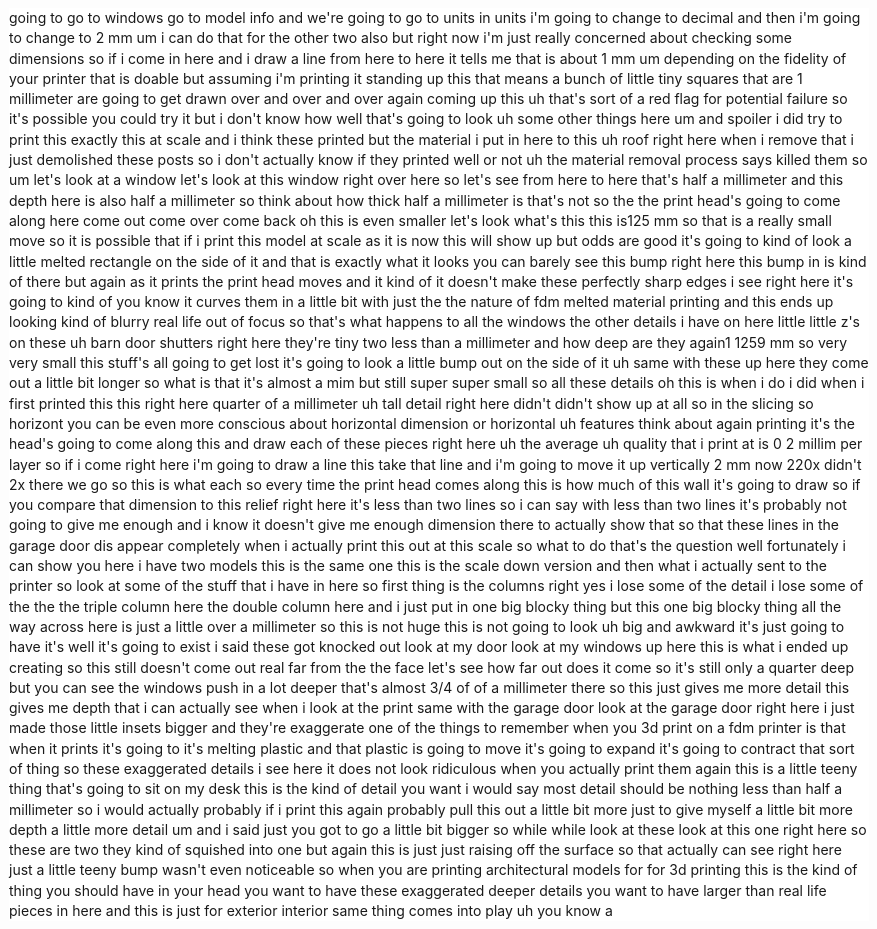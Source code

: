 going to go to windows go to model info and we're going to go to units in units i'm going to change to decimal and then i'm going to change to 2 mm um i can do that for the other two also but right now i'm just really concerned about checking some dimensions so if i come in here and i draw a line from here to here it tells me that is about 1 mm um depending on the fidelity of your printer that is doable but assuming i'm printing it standing up this that means a bunch of little tiny squares that are 1 millimeter are going to get drawn over and over and over again coming up this uh that's sort of a red flag for potential failure so it's possible you could try it but i don't know how well that's going to look uh some other things here um and spoiler i did try to print this exactly this at scale and i think these printed but the material i put in here to this uh roof right here when i remove that i just demolished these posts so i don't actually know if they printed well or not uh the material removal process says killed them so um let's look at a window let's look at this window right over here so let's see from here to here that's half a millimeter and this depth here is also half a millimeter so think about how thick half a millimeter is that's not so the the print head's going to come along here come out come over come back oh this is even smaller let's look what's this this is125 mm so that is a really small move so it is possible that if i print this model at scale as it is now this will show up but odds are good it's going to kind of look a little melted rectangle on the side of it and that is exactly what it looks you can barely see this bump right here this bump in is kind of there but again as it prints the print head moves and it kind of it doesn't make these perfectly sharp edges i see right here it's going to kind of you know it curves them in a little bit with just the the nature of fdm melted material printing and this ends up looking kind of blurry real life out of focus so that's what happens to all the windows the other details i have on here little little z's on these uh barn door shutters right here they're tiny two less than a millimeter and how deep are they again1 1259 mm so very very small this stuff's all going to get lost it's going to look a little bump out on the side of it uh same with these up here they come out a little bit longer so what is that it's almost a mim but still super super small so all these details oh this is when i do i did when i first printed this this right here quarter of a millimeter uh tall detail right here didn't didn't show up at all so in the slicing so horizont you can be even more conscious about horizontal dimension or horizontal uh features think about again printing it's the head's going to come along this and draw each of these pieces right here uh the average uh quality that i print at is 0 2 millim per layer so if i come right here i'm going to draw a line this take that line and i'm going to move it up vertically 2 mm now 220x didn't 2x there we go so this is what each so every time the print head comes along this is how much of this wall it's going to draw so if you compare that dimension to this relief right here it's less than two lines so i can say with less than two lines it's probably not going to give me enough and i know it doesn't give me enough dimension there to actually show that so that these lines in the garage door dis appear completely when i actually print this out at this scale so what to do that's the question well fortunately i can show you here i have two models this is the same one this is the scale down version and then what i actually sent to the printer so look at some of the stuff that i have in here so first thing is the columns right yes i lose some of the detail i lose some of the the the triple column here the double column here and i just put in one big blocky thing but this one big blocky thing all the way across here is just a little over a millimeter so this is not huge this is not going to look uh big and awkward it's just going to have it's well it's going to exist i said these got knocked out look at my door look at my windows up here this is what i ended up creating so this still doesn't come out real far from the the face let's see how far out does it come so it's still only a quarter deep but you can see the windows push in a lot deeper that's almost 3/4 of of a millimeter there so this just gives me more detail this gives me depth that i can actually see when i look at the print same with the garage door look at the garage door right here i just made those little insets bigger and they're exaggerate one of the things to remember when you 3d print on a fdm printer is that when it prints it's going to it's melting plastic and that plastic is going to move it's going to expand it's going to contract that sort of thing so these exaggerated details i see here it does not look ridiculous when you actually print them again this is a little teeny thing that's going to sit on my desk this is the kind of detail you want i would say most detail should be nothing less than half a millimeter so i would actually probably if i print this again probably pull this out a little bit more just to give myself a little bit more depth a little more detail um and i said just you got to go a little bit bigger so while while look at these look at this one right here so these are two they kind of squished into one but again this is just just raising off the surface so that actually can see right here just a little teeny bump wasn't even noticeable so when you are printing architectural models for for 3d printing this is the kind of thing you should have in your head you want to have these exaggerated deeper details you want to have larger than real life pieces in here and this is just for exterior interior same thing comes into play uh you know a